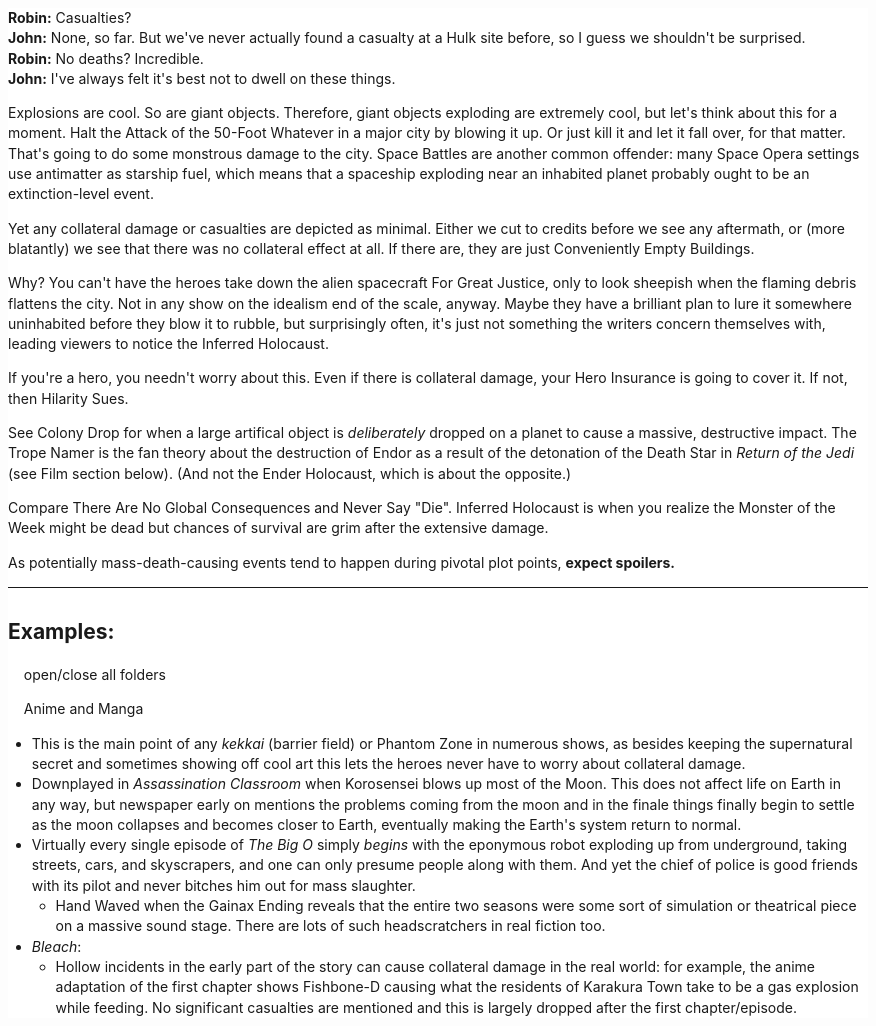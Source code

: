 **Robin:** Casualties?  
**John:** None, so far. But we've never actually found a casualty at a Hulk site before, so I guess we shouldn't be surprised.  
**Robin:** No deaths? Incredible.  
**John:** I've always felt it's best not to dwell on these things.

Explosions are cool. So are giant objects. Therefore, giant objects exploding are extremely cool, but let's think about this for a moment. Halt the Attack of the 50-Foot Whatever in a major city by blowing it up. Or just kill it and let it fall over, for that matter. That's going to do some monstrous damage to the city. Space Battles are another common offender: many Space Opera settings use antimatter as starship fuel, which means that a spaceship exploding near an inhabited planet probably ought to be an extinction-level event.

Yet any collateral damage or casualties are depicted as minimal. Either we cut to credits before we see any aftermath, or (more blatantly) we see that there was no collateral effect at all. If there are, they are just Conveniently Empty Buildings.

Why? You can't have the heroes take down the alien spacecraft For Great Justice, only to look sheepish when the flaming debris flattens the city. Not in any show on the idealism end of the scale, anyway. Maybe they have a brilliant plan to lure it somewhere uninhabited before they blow it to rubble, but surprisingly often, it's just not something the writers concern themselves with, leading viewers to notice the Inferred Holocaust.

If you're a hero, you needn't worry about this. Even if there is collateral damage, your Hero Insurance is going to cover it. If not, then Hilarity Sues.

See Colony Drop for when a large artifical object is _deliberately_ dropped on a planet to cause a massive, destructive impact. The Trope Namer is the fan theory about the destruction of Endor as a result of the detonation of the Death Star in _Return of the Jedi_ (see Film section below). (And not the Ender Holocaust, which is about the opposite.)

Compare There Are No Global Consequences and Never Say "Die". Inferred Holocaust is when you realize the Monster of the Week might be dead but chances of survival are grim after the extensive damage.

As potentially mass-death-causing events tend to happen during pivotal plot points, **expect spoilers.**

___

## Examples:

    open/close all folders 

    Anime and Manga 

-   This is the main point of any _kekkai_ (barrier field) or Phantom Zone in numerous shows, as besides keeping the supernatural secret and sometimes showing off cool art this lets the heroes never have to worry about collateral damage.
-   Downplayed in _Assassination Classroom_ when Korosensei blows up most of the Moon. This does not affect life on Earth in any way, but newspaper early on mentions the problems coming from the moon and in the finale things finally begin to settle as the moon collapses and becomes closer to Earth, eventually making the Earth's system return to normal.
-   Virtually every single episode of _The Big O_ simply _begins_ with the eponymous robot exploding up from underground, taking streets, cars, and skyscrapers, and one can only presume people along with them. And yet the chief of police is good friends with its pilot and never bitches him out for mass slaughter.
    -   Hand Waved when the Gainax Ending reveals that the entire two seasons were some sort of simulation or theatrical piece on a massive sound stage. There are lots of such headscratchers in real fiction too.
-   _Bleach_:
    -   Hollow incidents in the early part of the story can cause collateral damage in the real world: for example, the anime adaptation of the first chapter shows Fishbone-D causing what the residents of Karakura Town take to be a gas explosion while feeding. No significant casualties are mentioned and this is largely dropped after the first chapter/episode.